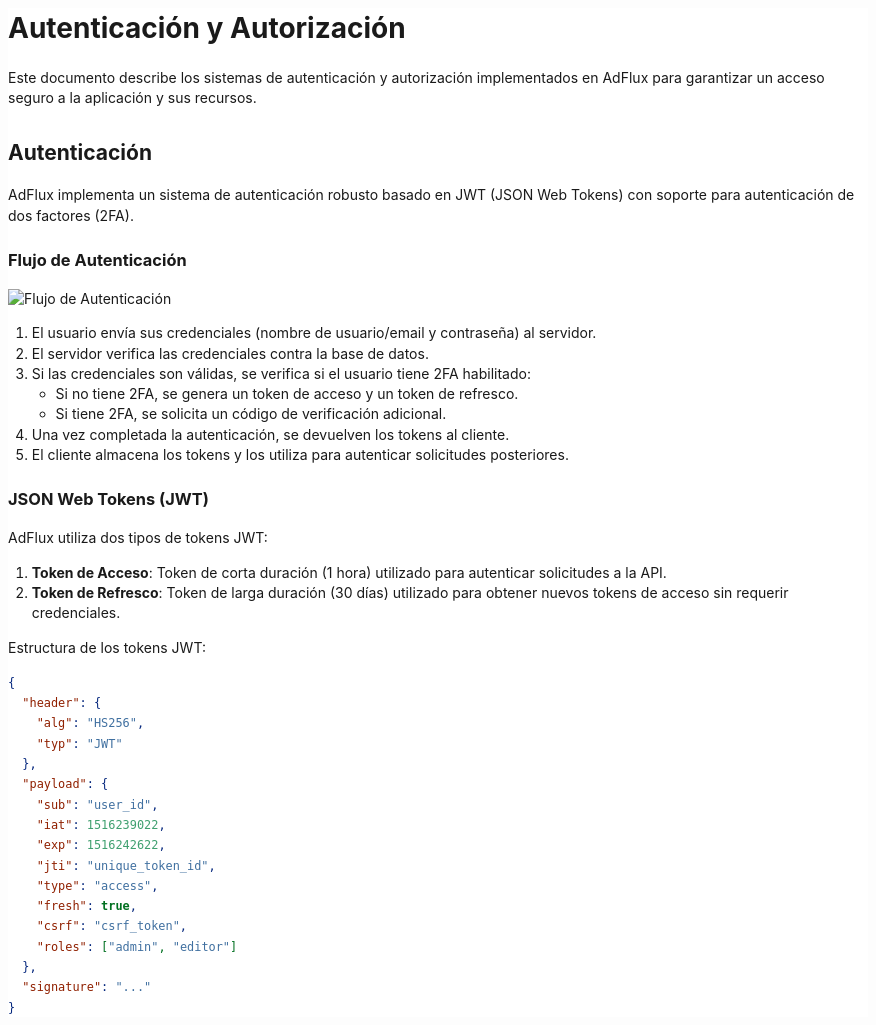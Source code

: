 # Autenticación y Autorización

Este documento describe los sistemas de autenticación y autorización implementados en AdFlux para garantizar un acceso seguro a la aplicación y sus recursos.

## Autenticación

AdFlux implementa un sistema de autenticación robusto basado en JWT (JSON Web Tokens) con soporte para autenticación de dos factores (2FA).

### Flujo de Autenticación

![Flujo de Autenticación](./diagramas/flujo-autenticacion.png)

1. El usuario envía sus credenciales (nombre de usuario/email y contraseña) al servidor.
2. El servidor verifica las credenciales contra la base de datos.
3. Si las credenciales son válidas, se verifica si el usuario tiene 2FA habilitado:
   - Si no tiene 2FA, se genera un token de acceso y un token de refresco.
   - Si tiene 2FA, se solicita un código de verificación adicional.
4. Una vez completada la autenticación, se devuelven los tokens al cliente.
5. El cliente almacena los tokens y los utiliza para autenticar solicitudes posteriores.

### JSON Web Tokens (JWT)

AdFlux utiliza dos tipos de tokens JWT:

1. **Token de Acceso**: Token de corta duración (1 hora) utilizado para autenticar solicitudes a la API.
2. **Token de Refresco**: Token de larga duración (30 días) utilizado para obtener nuevos tokens de acceso sin requerir credenciales.

Estructura de los tokens JWT:

```json
{
  "header": {
    "alg": "HS256",
    "typ": "JWT"
  },
  "payload": {
    "sub": "user_id",
    "iat": 1516239022,
    "exp": 1516242622,
    "jti": "unique_token_id",
    "type": "access",
    "fresh": true,
    "csrf": "csrf_token",
    "roles": ["admin", "editor"]
  },
  "signature": "..."
}
```
